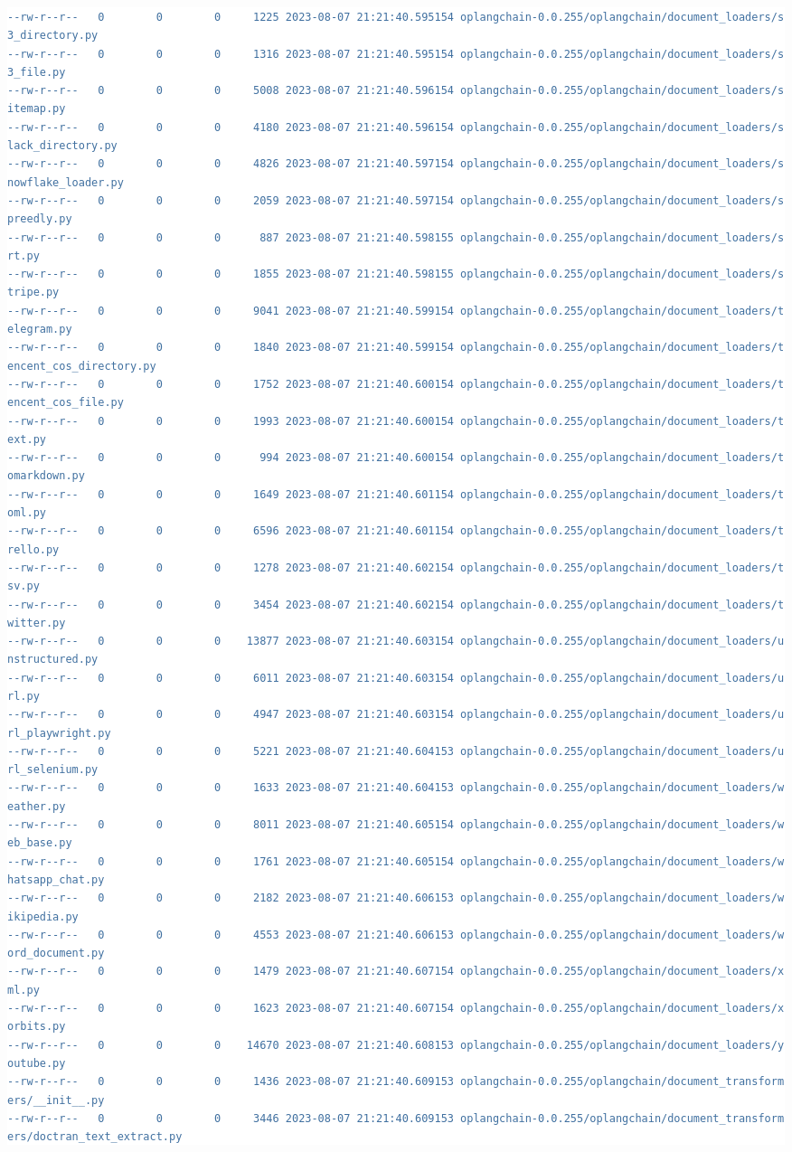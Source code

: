 ```diff
--rw-r--r--   0        0        0     1225 2023-08-07 21:21:40.595154 oplangchain-0.0.255/oplangchain/document_loaders/s3_directory.py
--rw-r--r--   0        0        0     1316 2023-08-07 21:21:40.595154 oplangchain-0.0.255/oplangchain/document_loaders/s3_file.py
--rw-r--r--   0        0        0     5008 2023-08-07 21:21:40.596154 oplangchain-0.0.255/oplangchain/document_loaders/sitemap.py
--rw-r--r--   0        0        0     4180 2023-08-07 21:21:40.596154 oplangchain-0.0.255/oplangchain/document_loaders/slack_directory.py
--rw-r--r--   0        0        0     4826 2023-08-07 21:21:40.597154 oplangchain-0.0.255/oplangchain/document_loaders/snowflake_loader.py
--rw-r--r--   0        0        0     2059 2023-08-07 21:21:40.597154 oplangchain-0.0.255/oplangchain/document_loaders/spreedly.py
--rw-r--r--   0        0        0      887 2023-08-07 21:21:40.598155 oplangchain-0.0.255/oplangchain/document_loaders/srt.py
--rw-r--r--   0        0        0     1855 2023-08-07 21:21:40.598155 oplangchain-0.0.255/oplangchain/document_loaders/stripe.py
--rw-r--r--   0        0        0     9041 2023-08-07 21:21:40.599154 oplangchain-0.0.255/oplangchain/document_loaders/telegram.py
--rw-r--r--   0        0        0     1840 2023-08-07 21:21:40.599154 oplangchain-0.0.255/oplangchain/document_loaders/tencent_cos_directory.py
--rw-r--r--   0        0        0     1752 2023-08-07 21:21:40.600154 oplangchain-0.0.255/oplangchain/document_loaders/tencent_cos_file.py
--rw-r--r--   0        0        0     1993 2023-08-07 21:21:40.600154 oplangchain-0.0.255/oplangchain/document_loaders/text.py
--rw-r--r--   0        0        0      994 2023-08-07 21:21:40.600154 oplangchain-0.0.255/oplangchain/document_loaders/tomarkdown.py
--rw-r--r--   0        0        0     1649 2023-08-07 21:21:40.601154 oplangchain-0.0.255/oplangchain/document_loaders/toml.py
--rw-r--r--   0        0        0     6596 2023-08-07 21:21:40.601154 oplangchain-0.0.255/oplangchain/document_loaders/trello.py
--rw-r--r--   0        0        0     1278 2023-08-07 21:21:40.602154 oplangchain-0.0.255/oplangchain/document_loaders/tsv.py
--rw-r--r--   0        0        0     3454 2023-08-07 21:21:40.602154 oplangchain-0.0.255/oplangchain/document_loaders/twitter.py
--rw-r--r--   0        0        0    13877 2023-08-07 21:21:40.603154 oplangchain-0.0.255/oplangchain/document_loaders/unstructured.py
--rw-r--r--   0        0        0     6011 2023-08-07 21:21:40.603154 oplangchain-0.0.255/oplangchain/document_loaders/url.py
--rw-r--r--   0        0        0     4947 2023-08-07 21:21:40.603154 oplangchain-0.0.255/oplangchain/document_loaders/url_playwright.py
--rw-r--r--   0        0        0     5221 2023-08-07 21:21:40.604153 oplangchain-0.0.255/oplangchain/document_loaders/url_selenium.py
--rw-r--r--   0        0        0     1633 2023-08-07 21:21:40.604153 oplangchain-0.0.255/oplangchain/document_loaders/weather.py
--rw-r--r--   0        0        0     8011 2023-08-07 21:21:40.605154 oplangchain-0.0.255/oplangchain/document_loaders/web_base.py
--rw-r--r--   0        0        0     1761 2023-08-07 21:21:40.605154 oplangchain-0.0.255/oplangchain/document_loaders/whatsapp_chat.py
--rw-r--r--   0        0        0     2182 2023-08-07 21:21:40.606153 oplangchain-0.0.255/oplangchain/document_loaders/wikipedia.py
--rw-r--r--   0        0        0     4553 2023-08-07 21:21:40.606153 oplangchain-0.0.255/oplangchain/document_loaders/word_document.py
--rw-r--r--   0        0        0     1479 2023-08-07 21:21:40.607154 oplangchain-0.0.255/oplangchain/document_loaders/xml.py
--rw-r--r--   0        0        0     1623 2023-08-07 21:21:40.607154 oplangchain-0.0.255/oplangchain/document_loaders/xorbits.py
--rw-r--r--   0        0        0    14670 2023-08-07 21:21:40.608153 oplangchain-0.0.255/oplangchain/document_loaders/youtube.py
--rw-r--r--   0        0        0     1436 2023-08-07 21:21:40.609153 oplangchain-0.0.255/oplangchain/document_transformers/__init__.py
--rw-r--r--   0        0        0     3446 2023-08-07 21:21:40.609153 oplangchain-0.0.255/oplangchain/document_transformers/doctran_text_extract.py
```